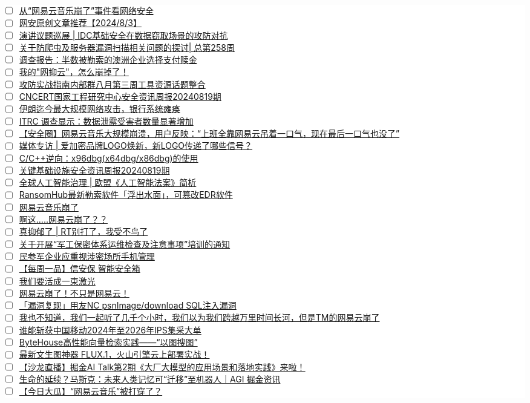   - [ ] [从“网易云音乐崩了”事件看网络安全](https://mp.weixin.qq.com/s?__biz=MzU0Mzk0NDQyOA==&mid=2247518767&idx=1&sn=cfa303252d16103d845543741081f33e)
  - [ ] [网安原创文章推荐【2024/8/3】](https://mp.weixin.qq.com/s?__biz=MzAxNzg3NzMyNQ==&mid=2247488769&idx=1&sn=f66e183a88aa9d0d3b8ee9052ea8f2d0)
  - [ ] [演讲议题巡展 |  IDC基础安全在数据窃取场景的攻防对抗](https://mp.weixin.qq.com/s?__biz=MzIzOTAwNzc1OQ==&mid=2651137895&idx=1&sn=15d2bd7c15bebf5c7cd167d08aaa3476)
  - [ ] [关于防爬虫及服务器漏洞扫描相关问题的探讨| 总第258周](https://mp.weixin.qq.com/s?__biz=MzI2MjQ1NTA4MA==&mid=2247491415&idx=1&sn=cc1950b3c5ac269c6a749c1ba9fbbf5c)
  - [ ] [调查报告：半数被勒索的澳洲企业选择支付赎金](https://mp.weixin.qq.com/s?__biz=MzkxNzA3MTgyNg==&mid=2247514739&idx=1&sn=deaae09b52dbb95b320ba4c379e152fe)
  - [ ] [我的\"网抑云\"，怎么崩掉了！](https://mp.weixin.qq.com/s?__biz=MzU3Mjk2NDU2Nw==&mid=2247492208&idx=1&sn=a330a178c4ea6a53a25c1d3d19e0d6f0)
  - [ ] [攻防实战指南内部群八月第三周工具资源话题整合](https://mp.weixin.qq.com/s?__biz=MzkwNzY4MzE3OQ==&mid=2247484212&idx=1&sn=e6f06cdff14c34f77f26b70d8dfa3d48)
  - [ ] [CNCERT国家工程研究中心安全资讯周报20240819期](https://mp.weixin.qq.com/s?__biz=MzUzNDYxOTA1NA==&mid=2247546500&idx=1&sn=b0d243c65236455645850a8c8744b34b)
  - [ ] [伊朗迄今最大规模网络攻击，银行系统瘫痪](https://mp.weixin.qq.com/s?__biz=MzUzNDYxOTA1NA==&mid=2247546500&idx=2&sn=54ee1da1b7ff2244c7de5a3b21bcb5bc)
  - [ ] [ITRC 调查显示：数据泄露受害者数量显著增加](https://mp.weixin.qq.com/s?__biz=MzUzNDYxOTA1NA==&mid=2247546500&idx=3&sn=5814b8c7d5deeda9092f871aad718c16)
  - [ ] [【安全圈】网易云音乐大规模崩溃，用户反映：“上班全靠网易云吊着一口气，现在最后一口气也没了”](https://mp.weixin.qq.com/s?__biz=MzIzMzE4NDU1OQ==&mid=2652063716&idx=4&sn=c1f2a6f5f8aa95370ef0b47078e77dbe)
  - [ ] [媒体专访 | 爱加密品牌LOGO焕新，新LOGO传递了哪些信号？](https://mp.weixin.qq.com/s?__biz=MjM5NzU4NjkyMw==&mid=2650745388&idx=1&sn=7cae17fa64fd4197e59b417c4f1e25aa)
  - [ ] [C/C++逆向：x96dbg(x64dbg/x86dbg)的使用](https://mp.weixin.qq.com/s?__biz=Mzk0MjY1ODE5Mg==&mid=2247484397&idx=1&sn=ac5db7c960cd56bea01d762bd0c9b96a)
  - [ ] [关键基础设施安全资讯周报20240819期](https://mp.weixin.qq.com/s?__biz=MzkyMzAwMDEyNg==&mid=2247545409&idx=1&sn=14277ec506f21e0f4d1253f7d80dca68)
  - [ ] [全球人工智能治理 | 欧盟《人工智能法案》简析](https://mp.weixin.qq.com/s?__biz=MzkyMzAwMDEyNg==&mid=2247545409&idx=2&sn=08d3dff9b4e9cf4f382887d0efb7ad3c)
  - [ ] [RansomHub最新勒索软件「浮出水面」，可篡改EDR软件](https://mp.weixin.qq.com/s?__biz=MzkyMzAwMDEyNg==&mid=2247545409&idx=3&sn=212de80ef05a44046b09dbf20b657e0b)
  - [ ] [网易云音乐崩了](https://mp.weixin.qq.com/s?__biz=Mzg3MDYyNzY0MA==&mid=2247491001&idx=1&sn=d0fbf73a8da26cde55c68a234727b036)
  - [ ] [啊这.....网易云崩了？？](https://mp.weixin.qq.com/s?__biz=MzkzNjM5NDU0OA==&mid=2247486093&idx=1&sn=0b6b7d95438b4cda641b02935f35cfb0)
  - [ ] [真抑郁了 | RT别打了，我受不鸟了](https://mp.weixin.qq.com/s?__biz=Mzk0NzQxNzY2OQ==&mid=2247486713&idx=1&sn=cafe5932760ff8453bebedb5f023b0b2)
  - [ ] [关于开展“军工保密体系运维检查及注意事项”培训的通知](https://mp.weixin.qq.com/s?__biz=MjM5MzUyMzM2NA==&mid=2652914315&idx=1&sn=73ce58f70ba6da3d0e2534fd11425ab6)
  - [ ] [民参军企业应重视涉密场所手机管理](https://mp.weixin.qq.com/s?__biz=MjM5MzUyMzM2NA==&mid=2652914315&idx=2&sn=ab75a83a16617b8521f92f3ae663385e)
  - [ ] [【每周一品】信安保 智能安全箱](https://mp.weixin.qq.com/s?__biz=MjM5MzUyMzM2NA==&mid=2652914315&idx=3&sn=c6f75abb7b6a170f8480f4e36debb213)
  - [ ] [我们要活成一束激光](https://mp.weixin.qq.com/s?__biz=MjM5MzUyMzM2NA==&mid=2652914315&idx=4&sn=763028d0b4793668da9e74b821975de7)
  - [ ] [网易云崩了！不只是网易云！](https://mp.weixin.qq.com/s?__biz=MzI3ODk3ODE2OA==&mid=2247484332&idx=1&sn=4a958ecc171794175ab550f817406af5)
  - [ ] [「漏洞复现」用友NC psnImage/download SQL注入漏洞](https://mp.weixin.qq.com/s?__biz=MzkyNDY3MTY3MA==&mid=2247485199&idx=1&sn=debea9cdd57778a7491be02f4452c324)
  - [ ] [我也不知道，我们一起听了几千个小时，我们以为我们跨越万里时间长河，但是TM的网易云崩了](https://mp.weixin.qq.com/s?__biz=MzU2NjgzMDM3Mg==&mid=2247492843&idx=1&sn=770fd67af19408dd70cf3d64071f77dc)
  - [ ] [谁能斩获中国移动2024年至2026年IPS集采大单](https://mp.weixin.qq.com/s?__biz=MzI3NzM5NDA0NA==&mid=2247488737&idx=1&sn=c47b7085067ecf7ba27272a5d657f7f6)
  - [ ] [ByteHouse高性能向量检索实践——“以图搜图”](https://mp.weixin.qq.com/s?__biz=MzI1MzYzMjE0MQ==&mid=2247508937&idx=1&sn=96c15e8f068155820619c27b628740ba)
  - [ ] [最新文生图神器 FLUX.1，火山引擎云上部署实战！](https://mp.weixin.qq.com/s?__biz=MzI1MzYzMjE0MQ==&mid=2247508937&idx=2&sn=14ac5625b4e2e4972a7c84f2a229c938)
  - [ ] [【沙龙直播】掘金AI Talk第2期《大厂大模型的应用场景和落地实践》来啦！](https://mp.weixin.qq.com/s?__biz=MzI1MzYzMjE0MQ==&mid=2247508937&idx=3&sn=cb8316e521d37d6d3dcf699ebc12717f)
  - [ ] [生命的延续？马斯克：未来人类记忆可“迁移”至机器人｜AGI 掘金资讯](https://mp.weixin.qq.com/s?__biz=MzI1MzYzMjE0MQ==&mid=2247508937&idx=4&sn=e6b3ac89d0f3d49d5f300e07322998ec)
  - [ ] [【今日大瓜】“网易云音乐”被打穿了？](https://mp.weixin.qq.com/s?__biz=Mzk0MzQ4OTg0NQ==&mid=2247484088&idx=1&sn=011367b4a806368fe4619bde9461db73)